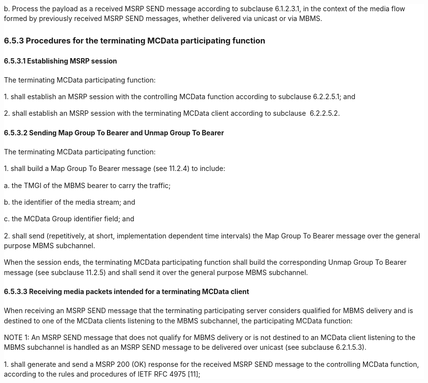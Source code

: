 b\. Process the payload as a received MSRP SEND message according to
subclause 6.1.2.3.1, in the context of the media flow formed by
previously received MSRP SEND messages, whether delivered via unicast or
via MBMS.

### 6.5.3 Procedures for the terminating MCData participating function

#### 6.5.3.1 Establishing MSRP session

The terminating MCData participating function:

1\. shall establish an MSRP session with the controlling MCData function
according to subclause 6.2.2.5.1; and

2\. shall establish an MSRP session with the terminating MCData client
according to subclause  6.2.2.5.2.

#### 6.5.3.2 Sending Map Group To Bearer and Unmap Group To Bearer

The terminating MCData participating function:

1\. shall build a Map Group To Bearer message (see 11.2.4) to include:

a\. the TMGI of the MBMS bearer to carry the traffic;

b\. the identifier of the media stream; and

c\. the MCData Group identifier field; and

2\. shall send (repetitively, at short, implementation dependent time
intervals) the Map Group To Bearer message over the general purpose MBMS
subchannel.

When the session ends, the terminating MCData participating function
shall build the corresponding Unmap Group To Bearer message (see
subclause 11.2.5) and shall send it over the general purpose MBMS
subchannel.

#### 6.5.3.3 Receiving media packets intended for a terminating MCData client

When receiving an MSRP SEND message that the terminating participating
server considers qualified for MBMS delivery and is destined to one of
the MCData clients listening to the MBMS subchannel, the participating
MCData function:

NOTE 1: An MSRP SEND message that does not qualify for MBMS delivery or
is not destined to an MCData client listening to the MBMS subchannel is
handled as an MSRP SEND message to be delivered over unicast (see
subclause 6.2.1.5.3).

1\. shall generate and send a MSRP 200 (OK) response for the received
MSRP SEND message to the controlling MCData function, according to the
rules and procedures of IETF RFC 4975 \[11\];
